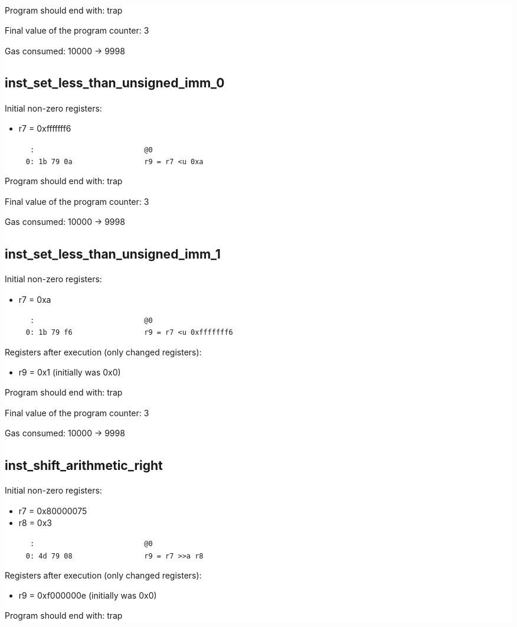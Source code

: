 Program should end with: trap

Final value of the program counter: 3

Gas consumed: 10000 -> 9998


## inst_set_less_than_unsigned_imm_0

Initial non-zero registers:
   * r7 = 0xfffffff6

```
      :                          @0
     0: 1b 79 0a                 r9 = r7 <u 0xa
```

Program should end with: trap

Final value of the program counter: 3

Gas consumed: 10000 -> 9998


## inst_set_less_than_unsigned_imm_1

Initial non-zero registers:
   * r7 = 0xa

```
      :                          @0
     0: 1b 79 f6                 r9 = r7 <u 0xfffffff6
```

Registers after execution (only changed registers):
   * r9 = 0x1 (initially was 0x0)

Program should end with: trap

Final value of the program counter: 3

Gas consumed: 10000 -> 9998


## inst_shift_arithmetic_right

Initial non-zero registers:
   * r7 = 0x80000075
   * r8 = 0x3

```
      :                          @0
     0: 4d 79 08                 r9 = r7 >>a r8
```

Registers after execution (only changed registers):
   * r9 = 0xf000000e (initially was 0x0)

Program should end with: trap

